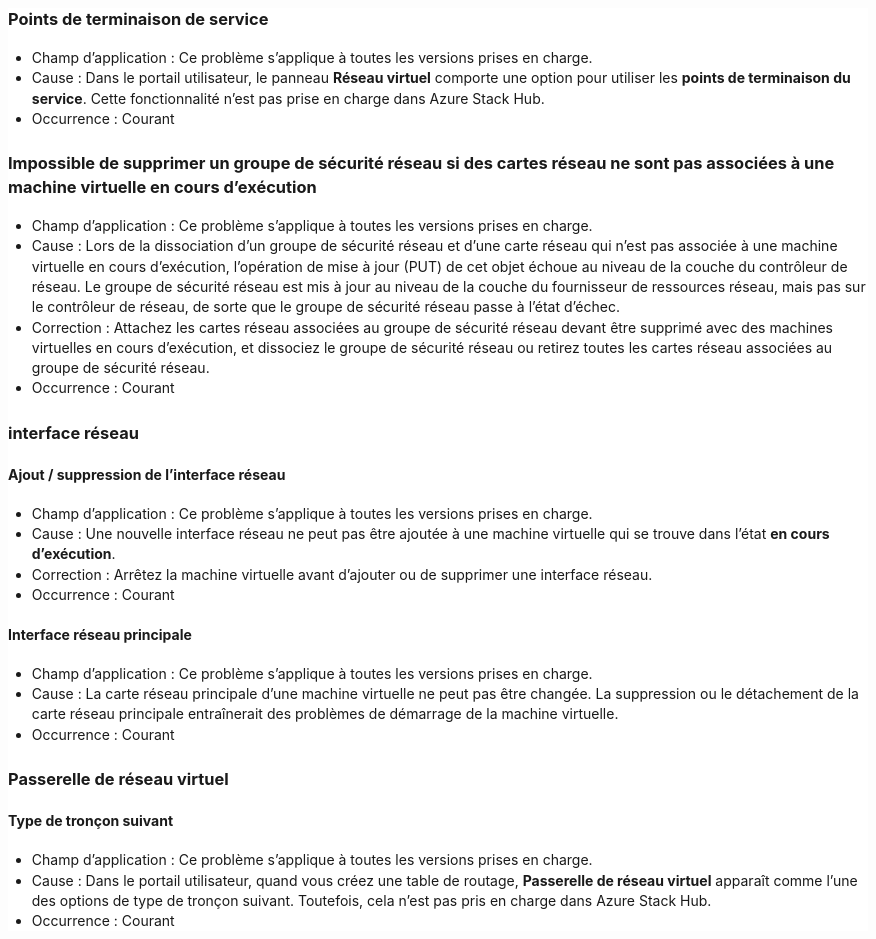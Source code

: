 ### <a name="service-endpoints"></a>Points de terminaison de service

- Champ d’application : Ce problème s’applique à toutes les versions prises en charge.
- Cause : Dans le portail utilisateur, le panneau **Réseau virtuel** comporte une option pour utiliser les **points de terminaison du service**. Cette fonctionnalité n’est pas prise en charge dans Azure Stack Hub.
- Occurrence : Courant

### <a name="cannot-delete-an-nsg-if-nics-not-attached-to-running-vm"></a>Impossible de supprimer un groupe de sécurité réseau si des cartes réseau ne sont pas associées à une machine virtuelle en cours d’exécution

- Champ d’application : Ce problème s’applique à toutes les versions prises en charge.
- Cause : Lors de la dissociation d’un groupe de sécurité réseau et d’une carte réseau qui n’est pas associée à une machine virtuelle en cours d’exécution, l’opération de mise à jour (PUT) de cet objet échoue au niveau de la couche du contrôleur de réseau. Le groupe de sécurité réseau est mis à jour au niveau de la couche du fournisseur de ressources réseau, mais pas sur le contrôleur de réseau, de sorte que le groupe de sécurité réseau passe à l’état d’échec.
- Correction : Attachez les cartes réseau associées au groupe de sécurité réseau devant être supprimé avec des machines virtuelles en cours d’exécution, et dissociez le groupe de sécurité réseau ou retirez toutes les cartes réseau associées au groupe de sécurité réseau.
- Occurrence : Courant

### <a name="network-interface"></a>interface réseau

#### <a name="addingremoving-network-interface"></a>Ajout / suppression de l’interface réseau

- Champ d’application : Ce problème s’applique à toutes les versions prises en charge.
- Cause : Une nouvelle interface réseau ne peut pas être ajoutée à une machine virtuelle qui se trouve dans l’état **en cours d’exécution**.
- Correction : Arrêtez la machine virtuelle avant d’ajouter ou de supprimer une interface réseau.
- Occurrence : Courant

#### <a name="primary-network-interface"></a>Interface réseau principale

- Champ d’application : Ce problème s’applique à toutes les versions prises en charge.
- Cause : La carte réseau principale d’une machine virtuelle ne peut pas être changée. La suppression ou le détachement de la carte réseau principale entraînerait des problèmes de démarrage de la machine virtuelle.
- Occurrence : Courant

### <a name="virtual-network-gateway"></a>Passerelle de réseau virtuel

#### <a name="next-hop-type"></a>Type de tronçon suivant

- Champ d’application : Ce problème s’applique à toutes les versions prises en charge.
- Cause : Dans le portail utilisateur, quand vous créez une table de routage, **Passerelle de réseau virtuel** apparaît comme l’une des options de type de tronçon suivant. Toutefois, cela n’est pas pris en charge dans Azure Stack Hub.
- Occurrence : Courant
